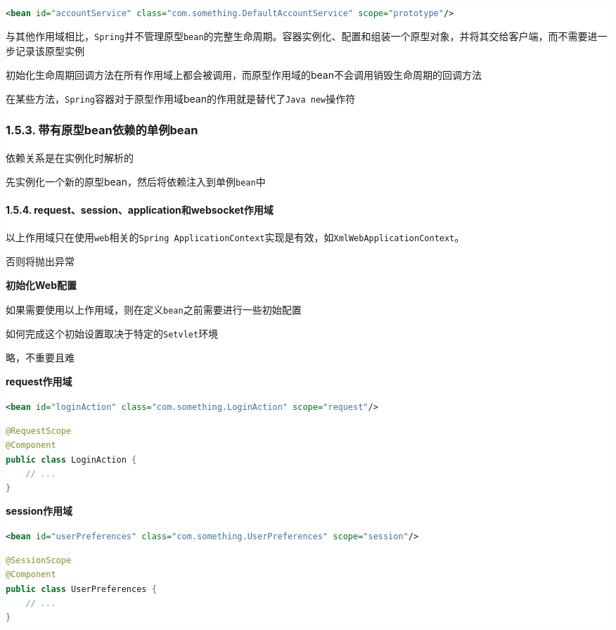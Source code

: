 ```xml
<bean id="accountService" class="com.something.DefaultAccountService" scope="prototype"/>
```

与其他作用域相比，`Spring`并不管理原型`bean`的完整生命周期。容器实例化、配置和组装一个原型对象，并将其交给客户端，而不需要进一步记录该原型实例

初始化生命周期回调方法在所有作用域上都会被调用，而原型作用域的bean不会调用销毁生命周期的回调方法

在某些方法，`Spring`容器对于原型作用域bean的作用就是替代了`Java new`操作符



### 1.5.3. 带有原型bean依赖的单例bean



依赖关系是在实例化时解析的

先实例化一个新的原型bean，然后将依赖注入到单例`bean`中



#### 1.5.4. request、session、application和websocket作用域

以上作用域只在使用`web`相关的`Spring ApplicationContext`实现是有效，如`XmlWebApplicationContext`。

否则将抛出异常

**初始化Web配置**

如果需要使用以上作用域，则在定义`bean`之前需要进行一些初始配置

如何完成这个初始设置取决于特定的`Setvlet`环境

略，不重要且难

**request作用域**

```xml
<bean id="loginAction" class="com.something.LoginAction" scope="request"/>
```

```java
@RequestScope
@Component
public class LoginAction {
    // ...
}
```

**session作用域**

```xml
<bean id="userPreferences" class="com.something.UserPreferences" scope="session"/>
```

```java
@SessionScope
@Component
public class UserPreferences {
    // ...
}
```
